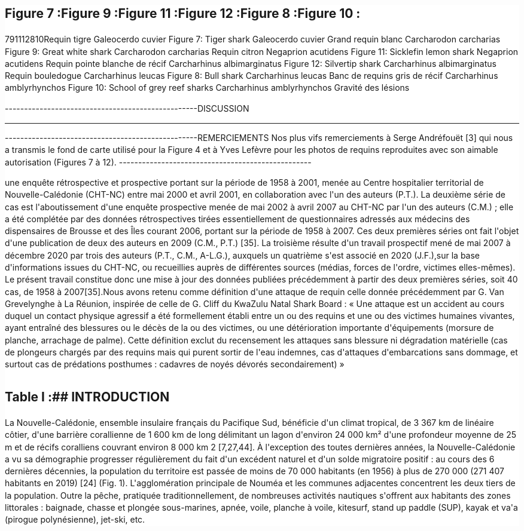 ## Figure 7 :Figure 9 :Figure 11 :Figure 12 :Figure 8 :Figure 10 :
791112810Requin tigre Galeocerdo cuvier Figure 7: Tiger shark Galeocerdo cuvier Grand requin blanc Carcharodon carcharias Figure 9: Great white shark Carcharodon carcharias Requin citron Negaprion acutidens Figure 11: Sicklefin lemon shark Negaprion acutidens Requin pointe blanche de récif Carcharhinus albimarginatus Figure 12: Silvertip shark Carcharhinus albimarginatus Requin bouledogue Carcharhinus leucas Figure 8: Bull shark Carcharhinus leucas Banc de requins gris de récif Carcharhinus amblyrhynchos Figure 10: School of grey reef sharks Carcharhinus amblyrhynchos Gravité des lésions


--------------------------------------------------DISCUSSION


--------------------------------------------------


--------------------------------------------------REMERCIEMENTS Nos plus vifs remerciements à Serge Andréfouët [3] qui nous a transmis le fond de carte utilisé pour la Figure 4 et à Yves Lefèvre pour les photos de requins reproduites avec son aimable autorisation (Figures 7 à 12). --------------------------------------------------


une enquête rétrospective et prospective portant sur la période de 1958 à 2001, menée au Centre hospitalier territorial de Nouvelle-Calédonie (CHT-NC) entre mai 2000 et avril 2001, en collaboration avec l'un des auteurs (P.T.). La deuxième série de cas est l'aboutissement d'une enquête prospective menée de mai 2002 à avril 2007 au CHT-NC par l'un des auteurs (C.M.) ; elle a été complétée par des données rétrospectives tirées essentiellement de questionnaires adressés aux médecins des dispensaires de Brousse et des Îles courant 2006, portant sur la période de 1958 à 2007. Ces deux premières séries ont fait l'objet d'une publication de deux des auteurs en 2009 (C.M., P.T.) [35]. La troisième résulte d'un travail prospectif mené de mai 2007 à décembre 2020 par trois des auteurs (P.T., C.M., A-L.G.), auxquels un quatrième s'est associé en 2020 (J.F.),sur la base d'informations issues du CHT-NC, ou recueillies auprès de différentes sources (médias, forces de l'ordre, victimes elles-mêmes). Le présent travail constitue donc une mise à jour des données publiées précédemment à partir des deux premières séries, soit 40 cas, de 1958 à 2007[35].Nous avons retenu comme définition d'une attaque de requin celle donnée précédemment par G. Van Grevelynghe à La Réunion, inspirée de celle de G. Cliff du KwaZulu Natal Shark Board : « Une attaque est un accident au cours duquel un contact physique agressif a été formellement établi entre un ou des requins et une ou des victimes humaines vivantes, ayant entraîné des blessures ou le décès de la ou des victimes, ou une détérioration importante d'équipements (morsure de planche, arrachage de palme). Cette définition exclut du recensement les attaques sans blessure ni dégradation matérielle (cas de plongeurs chargés par des requins mais qui purent sortir de l'eau indemnes, cas d'attaques d'embarcations sans dommage, et surtout cas de prédations posthumes : cadavres de noyés dévorés secondairement) »

## Table I :## INTRODUCTION

La Nouvelle-Calédonie, ensemble insulaire français du Pacifique Sud, bénéficie d'un climat tropical, de 3 367 km de linéaire côtier, d'une barrière corallienne de 1 600 km de long délimitant un lagon d'environ 24 000 km² d'une profondeur moyenne de 25 m et de récifs coralliens couvrant environ 8 000 km 2 [7,27,44]. À l'exception des toutes dernières années, la Nouvelle-Calédonie a vu sa démographie progresser régulièrement du fait d'un excédent naturel et d'un solde migratoire positif : au cours des 6 dernières décennies, la population du territoire est passée de moins de 70 000 habitants (en 1956) à plus de 270 000 (271 407 habitants en 2019) [24] (Fig. 1). L'agglomération principale de Nouméa et les communes adjacentes concentrent les deux tiers de la population. Outre la pêche, pratiquée traditionnellement, de nombreuses activités nautiques s'offrent aux habitants des zones littorales : baignade, chasse et plongée sous-marines, apnée, voile, planche à voile, kitesurf, stand up paddle (SUP), kayak et va'a (pirogue polynésienne), jet-ski, etc.
